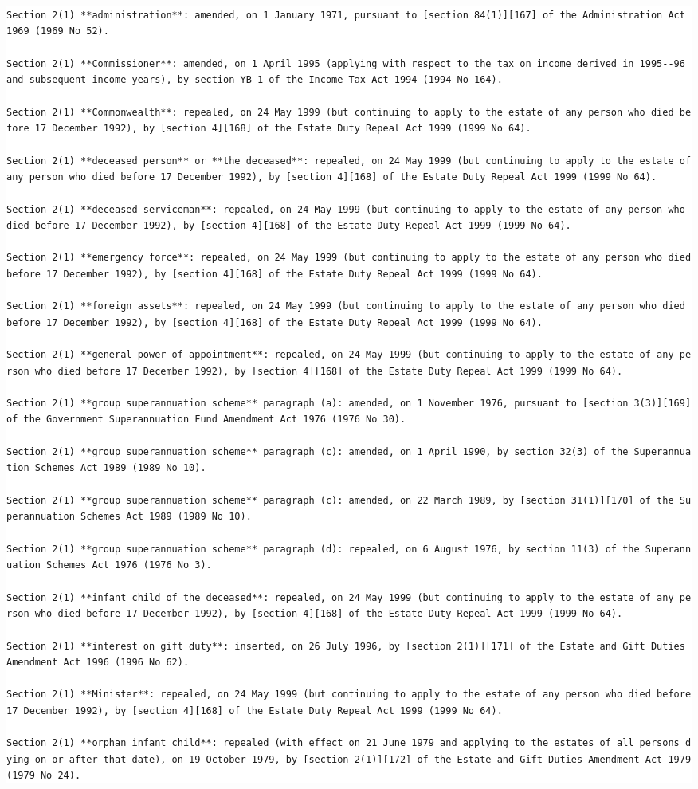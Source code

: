    Section 2(1) **administration**: amended, on 1 January 1971, pursuant to [section 84(1)][167] of the Administration Act 1969 (1969 No 52).
    
    Section 2(1) **Commissioner**: amended, on 1 April 1995 (applying with respect to the tax on income derived in 1995--96 and subsequent income years), by section YB 1 of the Income Tax Act 1994 (1994 No 164).
    
    Section 2(1) **Commonwealth**: repealed, on 24 May 1999 (but continuing to apply to the estate of any person who died before 17 December 1992), by [section 4][168] of the Estate Duty Repeal Act 1999 (1999 No 64).
    
    Section 2(1) **deceased person** or **the deceased**: repealed, on 24 May 1999 (but continuing to apply to the estate of any person who died before 17 December 1992), by [section 4][168] of the Estate Duty Repeal Act 1999 (1999 No 64).
    
    Section 2(1) **deceased serviceman**: repealed, on 24 May 1999 (but continuing to apply to the estate of any person who died before 17 December 1992), by [section 4][168] of the Estate Duty Repeal Act 1999 (1999 No 64).
    
    Section 2(1) **emergency force**: repealed, on 24 May 1999 (but continuing to apply to the estate of any person who died before 17 December 1992), by [section 4][168] of the Estate Duty Repeal Act 1999 (1999 No 64).
    
    Section 2(1) **foreign assets**: repealed, on 24 May 1999 (but continuing to apply to the estate of any person who died before 17 December 1992), by [section 4][168] of the Estate Duty Repeal Act 1999 (1999 No 64).
    
    Section 2(1) **general power of appointment**: repealed, on 24 May 1999 (but continuing to apply to the estate of any person who died before 17 December 1992), by [section 4][168] of the Estate Duty Repeal Act 1999 (1999 No 64).
    
    Section 2(1) **group superannuation scheme** paragraph (a): amended, on 1 November 1976, pursuant to [section 3(3)][169] of the Government Superannuation Fund Amendment Act 1976 (1976 No 30).
    
    Section 2(1) **group superannuation scheme** paragraph (c): amended, on 1 April 1990, by section 32(3) of the Superannuation Schemes Act 1989 (1989 No 10).
    
    Section 2(1) **group superannuation scheme** paragraph (c): amended, on 22 March 1989, by [section 31(1)][170] of the Superannuation Schemes Act 1989 (1989 No 10).
    
    Section 2(1) **group superannuation scheme** paragraph (d): repealed, on 6 August 1976, by section 11(3) of the Superannuation Schemes Act 1976 (1976 No 3).
    
    Section 2(1) **infant child of the deceased**: repealed, on 24 May 1999 (but continuing to apply to the estate of any person who died before 17 December 1992), by [section 4][168] of the Estate Duty Repeal Act 1999 (1999 No 64). 
    
    Section 2(1) **interest on gift duty**: inserted, on 26 July 1996, by [section 2(1)][171] of the Estate and Gift Duties Amendment Act 1996 (1996 No 62).
    
    Section 2(1) **Minister**: repealed, on 24 May 1999 (but continuing to apply to the estate of any person who died before 17 December 1992), by [section 4][168] of the Estate Duty Repeal Act 1999 (1999 No 64). 
    
    Section 2(1) **orphan infant child**: repealed (with effect on 21 June 1979 and applying to the estates of all persons dying on or after that date), on 19 October 1979, by [section 2(1)][172] of the Estate and Gift Duties Amendment Act 1979 (1979 No 24).
    